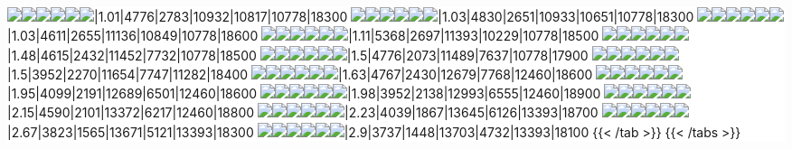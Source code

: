 ![](/item/3033.png)![](/item/6671.png)![](/item/6672.png)![](/item/6673.png)![](/item/3026.png)![](/item/3814.png)|1.01|4776|2783|10932|10817|10778|18300
![](/item/3033.png)![](/item/6671.png)![](/item/6673.png)![](/item/3026.png)![](/item/3087.png)![](/item/3814.png)|1.03|4830|2651|10933|10651|10778|18300
![](/item/3033.png)![](/item/6671.png)![](/item/3153.png)![](/item/3026.png)![](/item/6673.png)![](/item/3814.png)|1.03|4611|2655|11136|10849|10778|18600
![](/item/3033.png)![](/item/6671.png)![](/item/3072.png)![](/item/3026.png)![](/item/3814.png)![](/item/6673.png)|1.11|5368|2697|11393|10229|10778|18500
![](/item/3026.png)![](/item/3072.png)![](/item/6673.png)![](/item/6672.png)![](/item/3814.png)![](/item/6671.png)|1.48|4615|2432|11452|7732|10778|18500
![](/item/3026.png)![](/item/3072.png)![](/item/6673.png)![](/item/3033.png)![](/item/3814.png)![](/item/3085.png)|1.5|4776|2073|11489|7637|10778|17900
![](/item/3153.png)![](/item/6609.png)![](/item/3026.png)![](/item/3814.png)![](/item/6673.png)![](/item/6671.png)|1.5|3952|2270|11654|7747|11282|18400
![](/item/3033.png)![](/item/6671.png)![](/item/6673.png)![](/item/3026.png)![](/item/6333.png)![](/item/3814.png)|1.63|4767|2430|12679|7768|12460|18600
![](/item/6673.png)![](/item/3026.png)![](/item/6333.png)![](/item/6672.png)![](/item/6671.png)![](/item/3814.png)|1.95|4099|2191|12689|6501|12460|18600
![](/item/6673.png)![](/item/3026.png)![](/item/6333.png)![](/item/6671.png)![](/item/3153.png)![](/item/3814.png)|1.98|3952|2138|12993|6555|12460|18900
![](/item/3026.png)![](/item/3072.png)![](/item/6673.png)![](/item/6333.png)![](/item/3814.png)![](/item/6671.png)|2.15|4590|2101|13372|6217|12460|18800
![](/item/6673.png)![](/item/3026.png)![](/item/6333.png)![](/item/6671.png)![](/item/3071.png)![](/item/3814.png)|2.23|4039|1867|13645|6126|13393|18700
![](/item/6673.png)![](/item/3026.png)![](/item/3814.png)![](/item/6333.png)![](/item/3071.png)![](/item/3094.png)|2.67|3823|1565|13671|5121|13393|18300
![](/item/6673.png)![](/item/3026.png)![](/item/3814.png)![](/item/6333.png)![](/item/3046.png)![](/item/3071.png)|2.9|3737|1448|13703|4732|13393|18100
{{< /tab >}}
{{< /tabs >}}
